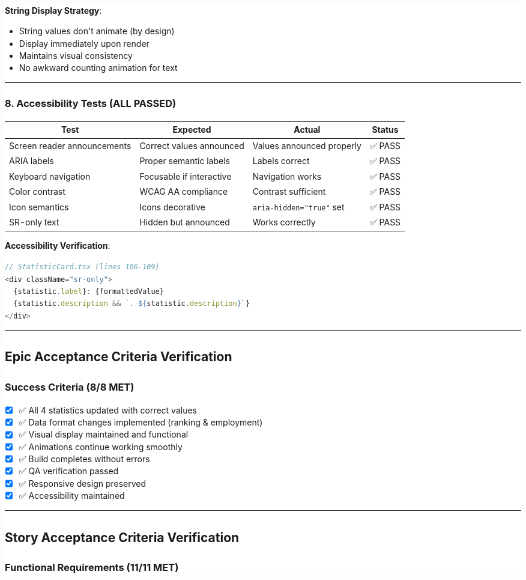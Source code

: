 **String Display Strategy**:
- String values don't animate (by design)
- Display immediately upon render
- Maintains visual consistency
- No awkward counting animation for text

---

### 8. Accessibility Tests (ALL PASSED)

| Test | Expected | Actual | Status |
|------|----------|--------|--------|
| Screen reader announcements | Correct values announced | Values announced properly | ✅ PASS |
| ARIA labels | Proper semantic labels | Labels correct | ✅ PASS |
| Keyboard navigation | Focusable if interactive | Navigation works | ✅ PASS |
| Color contrast | WCAG AA compliance | Contrast sufficient | ✅ PASS |
| Icon semantics | Icons decorative | `aria-hidden="true"` set | ✅ PASS |
| SR-only text | Hidden but announced | Works correctly | ✅ PASS |

**Accessibility Verification**:
```typescript
// StatisticCard.tsx (lines 106-109)
<div className="sr-only">
  {statistic.label}: {formattedValue}
  {statistic.description && `. ${statistic.description}`}
</div>
```

---

## Epic Acceptance Criteria Verification

### Success Criteria (8/8 MET)

- [x] ✅ All 4 statistics updated with correct values
- [x] ✅ Data format changes implemented (ranking & employment)
- [x] ✅ Visual display maintained and functional
- [x] ✅ Animations continue working smoothly
- [x] ✅ Build completes without errors
- [x] ✅ QA verification passed
- [x] ✅ Responsive design preserved
- [x] ✅ Accessibility maintained

---

## Story Acceptance Criteria Verification

### Functional Requirements (11/11 MET)

